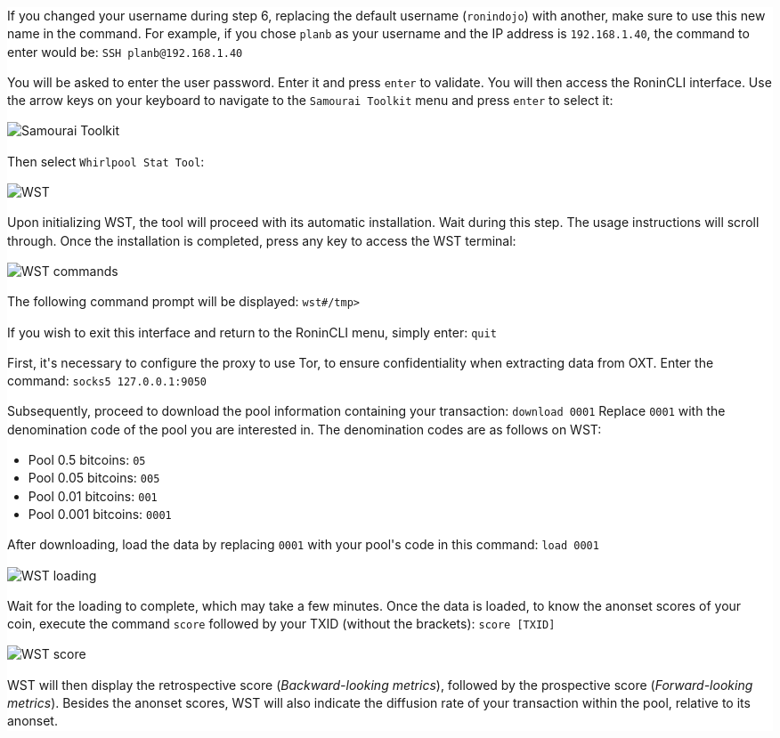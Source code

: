 If you changed your username during step 6, replacing the default username (`ronindojo`) with another, make sure to use this new name in the command. For example, if you chose `planb` as your username and the IP address is `192.168.1.40`, the command to enter would be:
`SSH planb@192.168.1.40`

You will be asked to enter the user password. Enter it and press `enter` to validate. You will then access the RoninCLI interface. Use the arrow keys on your keyboard to navigate to the `Samourai Toolkit` menu and press `enter` to select it:

![Samourai Toolkit](assets/notext/43.webp)

Then select `Whirlpool Stat Tool`:

![WST](assets/notext/44.webp)

Upon initializing WST, the tool will proceed with its automatic installation. Wait during this step. The usage instructions will scroll through. Once the installation is completed, press any key to access the WST terminal:

![WST commands](assets/notext/45.webp)

The following command prompt will be displayed:
`wst#/tmp>`

If you wish to exit this interface and return to the RoninCLI menu, simply enter:
`quit`

First, it's necessary to configure the proxy to use Tor, to ensure confidentiality when extracting data from OXT. Enter the command:
`socks5 127.0.0.1:9050`

Subsequently, proceed to download the pool information containing your transaction:
`download 0001`
Replace `0001` with the denomination code of the pool you are interested in. The denomination codes are as follows on WST:
- Pool 0.5 bitcoins: `05`
- Pool 0.05 bitcoins: `005`
- Pool 0.01 bitcoins: `001`
- Pool 0.001 bitcoins: `0001`

After downloading, load the data by replacing `0001` with your pool's code in this command: `load 0001`

![WST loading](assets/notext/46.webp)

Wait for the loading to complete, which may take a few minutes. Once the data is loaded, to know the anonset scores of your coin, execute the command `score` followed by your TXID (without the brackets):
`score [TXID]`

![WST score](assets/notext/47.webp)

WST will then display the retrospective score (_Backward-looking metrics_), followed by the prospective score (_Forward-looking metrics_). Besides the anonset scores, WST will also indicate the diffusion rate of your transaction within the pool, relative to its anonset.
